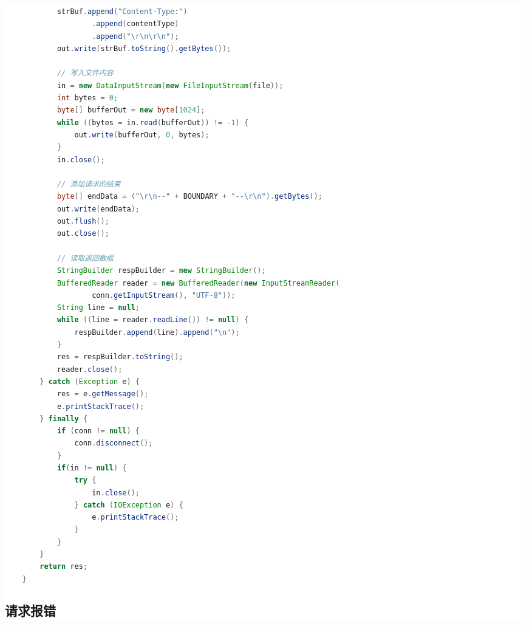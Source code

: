 ```java
            strBuf.append("Content-Type:")
                    .append(contentType)
                    .append("\r\n\r\n");
            out.write(strBuf.toString().getBytes());

            // 写入文件内容
            in = new DataInputStream(new FileInputStream(file));
            int bytes = 0;
            byte[] bufferOut = new byte[1024];
            while ((bytes = in.read(bufferOut)) != -1) {
                out.write(bufferOut, 0, bytes);
            }
            in.close();

            // 添加请求的结束
            byte[] endData = ("\r\n--" + BOUNDARY + "--\r\n").getBytes();
            out.write(endData);
            out.flush();
            out.close();

            // 读取返回数据
            StringBuilder respBuilder = new StringBuilder();
            BufferedReader reader = new BufferedReader(new InputStreamReader(
                    conn.getInputStream(), "UTF-8"));
            String line = null;
            while ((line = reader.readLine()) != null) {
                respBuilder.append(line).append("\n");
            }
            res = respBuilder.toString();
            reader.close();
        } catch (Exception e) {
            res = e.getMessage();
            e.printStackTrace();
        } finally {
            if (conn != null) {
                conn.disconnect();
            }
            if(in != null) {
                try {
                    in.close();
                } catch (IOException e) {
                    e.printStackTrace();
                }
            }
        }
        return res;
    }
```


## 请求报错
